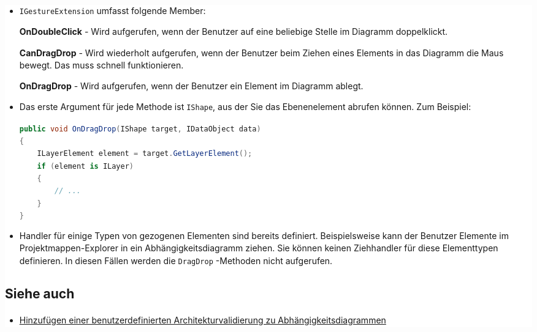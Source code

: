 - `IGestureExtension` umfasst folgende Member:

     **OnDoubleClick** - Wird aufgerufen, wenn der Benutzer auf eine beliebige Stelle im Diagramm doppelklickt.

     **CanDragDrop** - Wird wiederholt aufgerufen, wenn der Benutzer beim Ziehen eines Elements in das Diagramm die Maus bewegt. Das muss schnell funktionieren.

     **OnDragDrop** - Wird aufgerufen, wenn der Benutzer ein Element im Diagramm ablegt.

- Das erste Argument für jede Methode ist `IShape`, aus der Sie das Ebenenelement abrufen können. Zum Beispiel:

    ```csharp
    public void OnDragDrop(IShape target, IDataObject data)
    {
        ILayerElement element = target.GetLayerElement();
        if (element is ILayer)
        {
            // ...
        }
    }
    ```

- Handler für einige Typen von gezogenen Elementen sind bereits definiert. Beispielsweise kann der Benutzer Elemente im Projektmappen-Explorer in ein Abhängigkeitsdiagramm ziehen. Sie können keinen Ziehhandler für diese Elementtypen definieren. In diesen Fällen werden die `DragDrop` -Methoden nicht aufgerufen.

## <a name="see-also"></a>Siehe auch

- [Hinzufügen einer benutzerdefinierten Architekturvalidierung zu Abhängigkeitsdiagrammen](../modeling/add-custom-architecture-validation-to-layer-diagrams.md)
